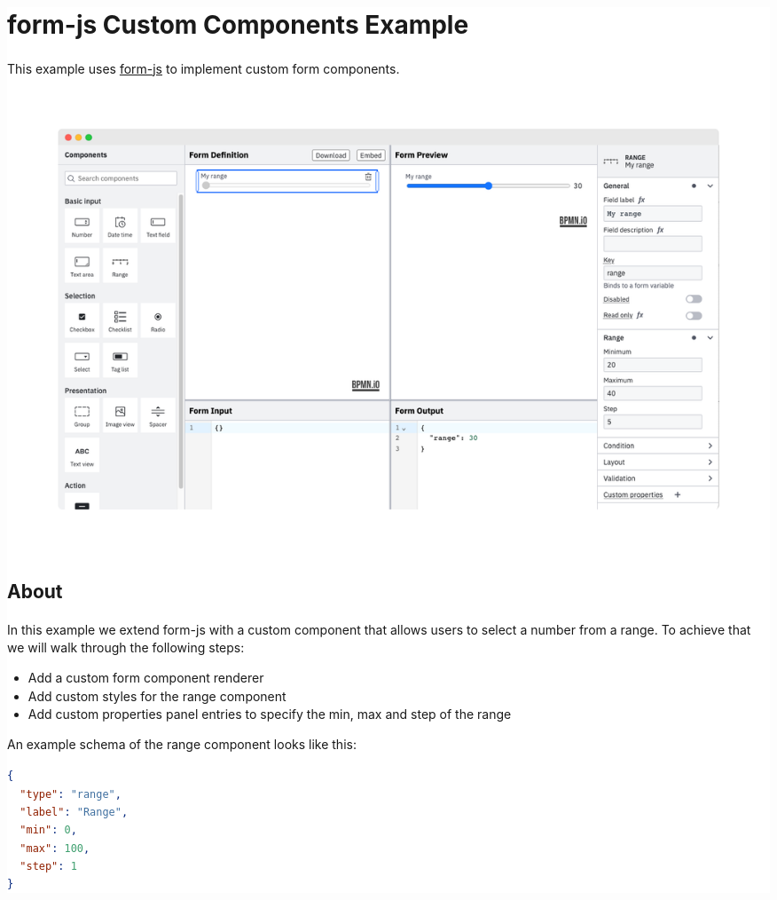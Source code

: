 # form-js Custom Components Example

This example uses [form-js](https://github.com/bpmn-io/form-js) to implement custom form components.

![form-js custom components example screenshot](./docs/screenshot.png)

## About

In this example we extend form-js with a custom component that allows users to select a number from a range. To achieve that we will walk through the following steps:

* Add a custom form component renderer
* Add custom styles for the range component
* Add custom properties panel entries to specify the min, max and step of the range

An example schema of the range component looks like this:

```json
{
  "type": "range",
  "label": "Range",
  "min": 0,
  "max": 100,
  "step": 1
}
```
